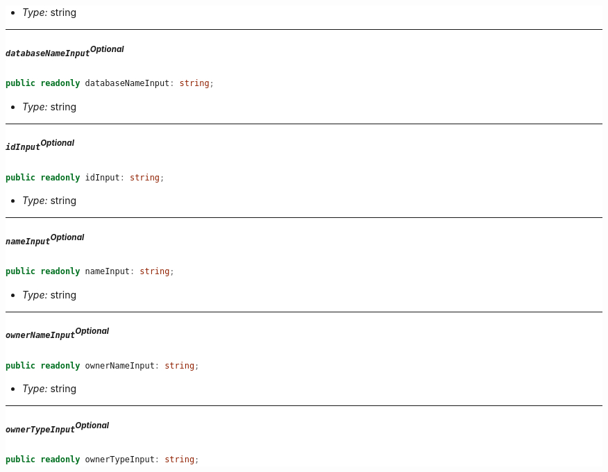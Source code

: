 - *Type:* string

---

##### `databaseNameInput`<sup>Optional</sup> <a name="databaseNameInput" id="@cdktf/aws-cdk.glueUserDefinedFunction.GlueUserDefinedFunction.property.databaseNameInput"></a>

```typescript
public readonly databaseNameInput: string;
```

- *Type:* string

---

##### `idInput`<sup>Optional</sup> <a name="idInput" id="@cdktf/aws-cdk.glueUserDefinedFunction.GlueUserDefinedFunction.property.idInput"></a>

```typescript
public readonly idInput: string;
```

- *Type:* string

---

##### `nameInput`<sup>Optional</sup> <a name="nameInput" id="@cdktf/aws-cdk.glueUserDefinedFunction.GlueUserDefinedFunction.property.nameInput"></a>

```typescript
public readonly nameInput: string;
```

- *Type:* string

---

##### `ownerNameInput`<sup>Optional</sup> <a name="ownerNameInput" id="@cdktf/aws-cdk.glueUserDefinedFunction.GlueUserDefinedFunction.property.ownerNameInput"></a>

```typescript
public readonly ownerNameInput: string;
```

- *Type:* string

---

##### `ownerTypeInput`<sup>Optional</sup> <a name="ownerTypeInput" id="@cdktf/aws-cdk.glueUserDefinedFunction.GlueUserDefinedFunction.property.ownerTypeInput"></a>

```typescript
public readonly ownerTypeInput: string;
```
